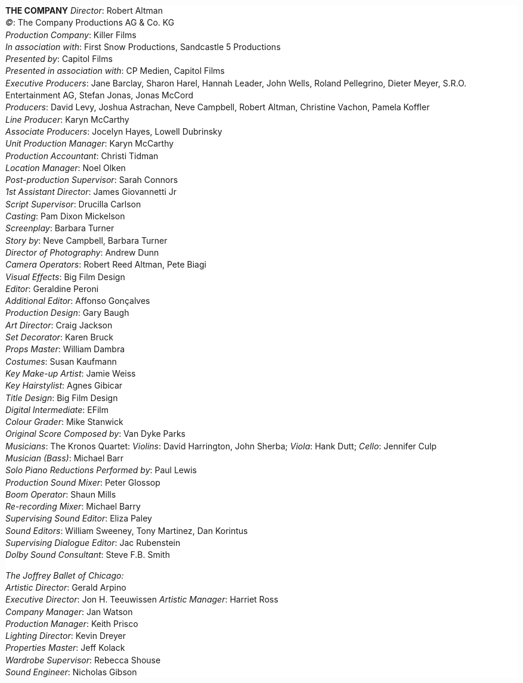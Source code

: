 **THE COMPANY**
_Director_: Robert Altman  
_©_: The Company Productions AG & Co. KG  
_Production Company_: Killer Films  
_In association with_: First Snow Productions, Sandcastle 5 Productions  
_Presented by_: Capitol Films  
_Presented in association with_: CP Medien, Capitol Films  
_Executive Producers_: Jane Barclay, Sharon Harel, Hannah Leader, John Wells, Roland Pellegrino, Dieter Meyer, S.R.O. Entertainment AG, Stefan Jonas, Jonas McCord  
_Producers_: David Levy, Joshua Astrachan, Neve Campbell, Robert Altman, Christine Vachon, Pamela Koffler  
_Line Producer_: Karyn McCarthy  
_Associate Producers_: Jocelyn Hayes, Lowell Dubrinsky  
_Unit Production Manager_: Karyn McCarthy  
_Production Accountant_: Christi Tidman  
_Location Manager_: Noel Olken  
_Post-production Supervisor_: Sarah Connors  
_1st Assistant Director_: James Giovannetti Jr  
_Script Supervisor_: Drucilla Carlson  
_Casting_: Pam Dixon Mickelson  
_Screenplay_: Barbara Turner  
_Story by_: Neve Campbell, Barbara Turner  
_Director of Photography_: Andrew Dunn  
_Camera Operators_: Robert Reed Altman, Pete Biagi  
_Visual Effects_: Big Film Design  
_Editor_: Geraldine Peroni  
_Additional Editor_: Affonso Gonçalves  
_Production Design_: Gary Baugh  
_Art Director_: Craig Jackson  
_Set Decorator_: Karen Bruck  
_Props Master_: William Dambra  
_Costumes_: Susan Kaufmann  
_Key Make-up Artist_: Jamie Weiss  
_Key Hairstylist_: Agnes Gibicar  
_Title Design_: Big Film Design  
_Digital Intermediate_: EFilm  
_Colour Grader_: Mike Stanwick  
_Original Score Composed by_: Van Dyke Parks  
_Musicians_: The Kronos Quartet: _Violins_: David Harrington, John Sherba; _Viola_: Hank Dutt; _Cello_: Jennifer Culp  
_Musician (Bass)_: Michael Barr  
_Solo Piano Reductions Performed by_: Paul Lewis  
_Production Sound Mixer_: Peter Glossop  
_Boom Operator_: Shaun Mills  
_Re-recording Mixer_: Michael Barry  
_Supervising Sound Editor_: Eliza Paley  
_Sound Editors_: William Sweeney, Tony Martinez, Dan Korintus  
_Supervising Dialogue Editor_: Jac Rubenstein  
_Dolby Sound Consultant_: Steve F.B. Smith

_The Joffrey Ballet of Chicago:_<br>
_Artistic Director_: Gerald Arpino<br>
_Executive Director_: Jon H. Teeuwissen
_Artistic Manager_: Harriet Ross<br>
_Company Manager_: Jan Watson<br>
_Production Manager_: Keith Prisco<br>
_Lighting Director_: Kevin Dreyer<br>
_Properties Master_: Jeff Kolack<br>
_Wardrobe Supervisor_: Rebecca Shouse<br>
_Sound Engineer_: Nicholas Gibson<br>
